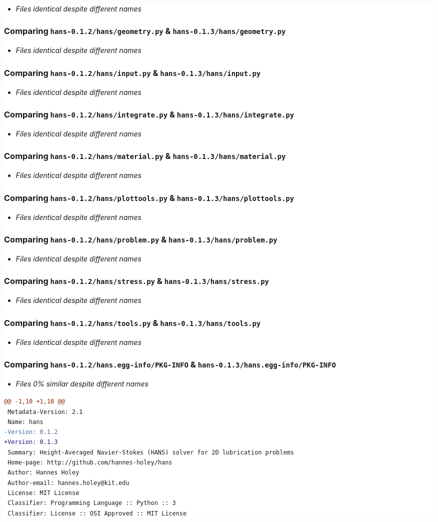  * *Files identical despite different names*

### Comparing `hans-0.1.2/hans/geometry.py` & `hans-0.1.3/hans/geometry.py`

 * *Files identical despite different names*

### Comparing `hans-0.1.2/hans/input.py` & `hans-0.1.3/hans/input.py`

 * *Files identical despite different names*

### Comparing `hans-0.1.2/hans/integrate.py` & `hans-0.1.3/hans/integrate.py`

 * *Files identical despite different names*

### Comparing `hans-0.1.2/hans/material.py` & `hans-0.1.3/hans/material.py`

 * *Files identical despite different names*

### Comparing `hans-0.1.2/hans/plottools.py` & `hans-0.1.3/hans/plottools.py`

 * *Files identical despite different names*

### Comparing `hans-0.1.2/hans/problem.py` & `hans-0.1.3/hans/problem.py`

 * *Files identical despite different names*

### Comparing `hans-0.1.2/hans/stress.py` & `hans-0.1.3/hans/stress.py`

 * *Files identical despite different names*

### Comparing `hans-0.1.2/hans/tools.py` & `hans-0.1.3/hans/tools.py`

 * *Files identical despite different names*

### Comparing `hans-0.1.2/hans.egg-info/PKG-INFO` & `hans-0.1.3/hans.egg-info/PKG-INFO`

 * *Files 0% similar despite different names*

```diff
@@ -1,10 +1,10 @@
 Metadata-Version: 2.1
 Name: hans
-Version: 0.1.2
+Version: 0.1.3
 Summary: Height-Averaged Navier-Stokes (HANS) solver for 2D lubrication problems
 Home-page: http://github.com/hannes-holey/hans
 Author: Hannes Holey
 Author-email: hannes.holey@kit.edu
 License: MIT License
 Classifier: Programming Language :: Python :: 3
 Classifier: License :: OSI Approved :: MIT License
```
